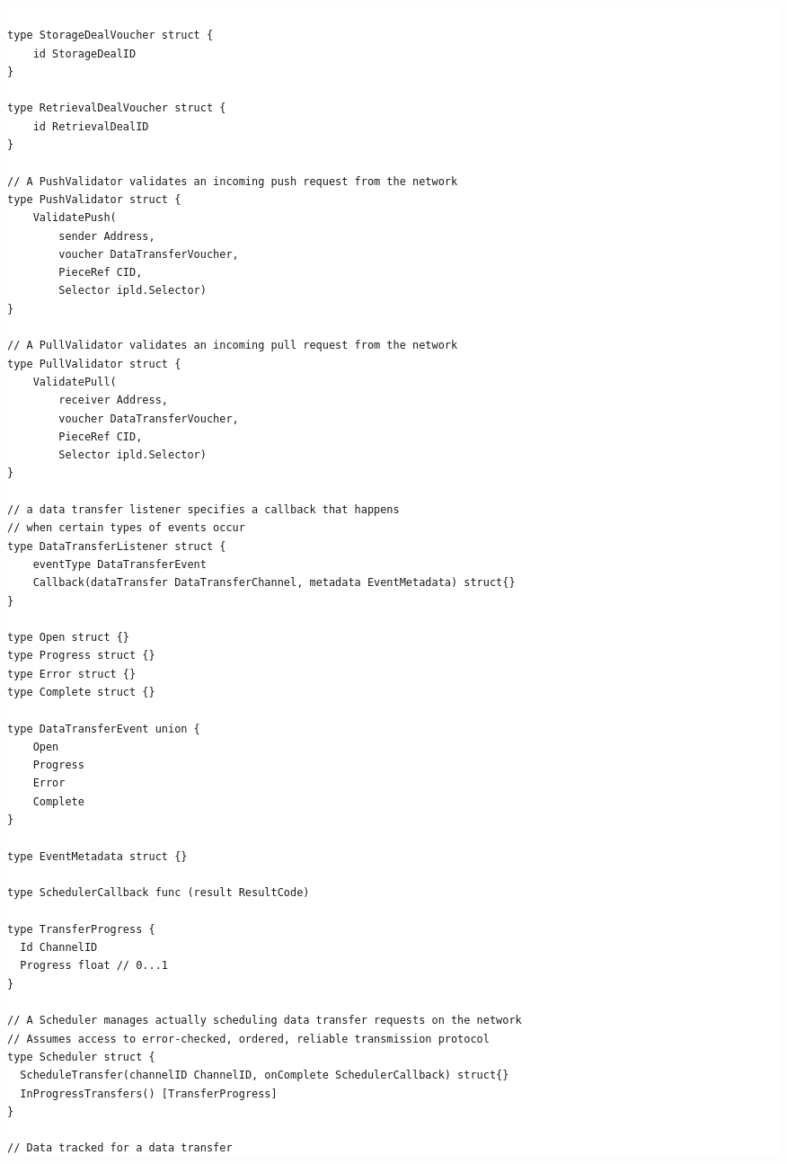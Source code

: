 ```golang

type StorageDealVoucher struct {
	id StorageDealID
}

type RetrievalDealVoucher struct {
	id RetrievalDealID
}

// A PushValidator validates an incoming push request from the network
type PushValidator struct {
	ValidatePush(
		sender Address, 
		voucher DataTransferVoucher, 
		PieceRef CID, 
		Selector ipld.Selector)
}

// A PullValidator validates an incoming pull request from the network
type PullValidator struct {
	ValidatePull(		
		receiver Address, 
		voucher DataTransferVoucher, 
		PieceRef CID, 
		Selector ipld.Selector)
}

// a data transfer listener specifies a callback that happens
// when certain types of events occur
type DataTransferListener struct {
	eventType DataTransferEvent
	Callback(dataTransfer DataTransferChannel, metadata EventMetadata) struct{}
}

type Open struct {}
type Progress struct {}
type Error struct {}
type Complete struct {}

type DataTransferEvent union {
	Open
	Progress
	Error
	Complete
}

type EventMetadata struct {}

type SchedulerCallback func (result ResultCode)

type TransferProgress {
  Id ChannelID
  Progress float // 0...1
}

// A Scheduler manages actually scheduling data transfer requests on the network
// Assumes access to error-checked, ordered, reliable transmission protocol
type Scheduler struct {
  ScheduleTransfer(channelID ChannelID, onComplete SchedulerCallback) struct{}
  InProgressTransfers() [TransferProgress]
}

// Data tracked for a data transfer
```